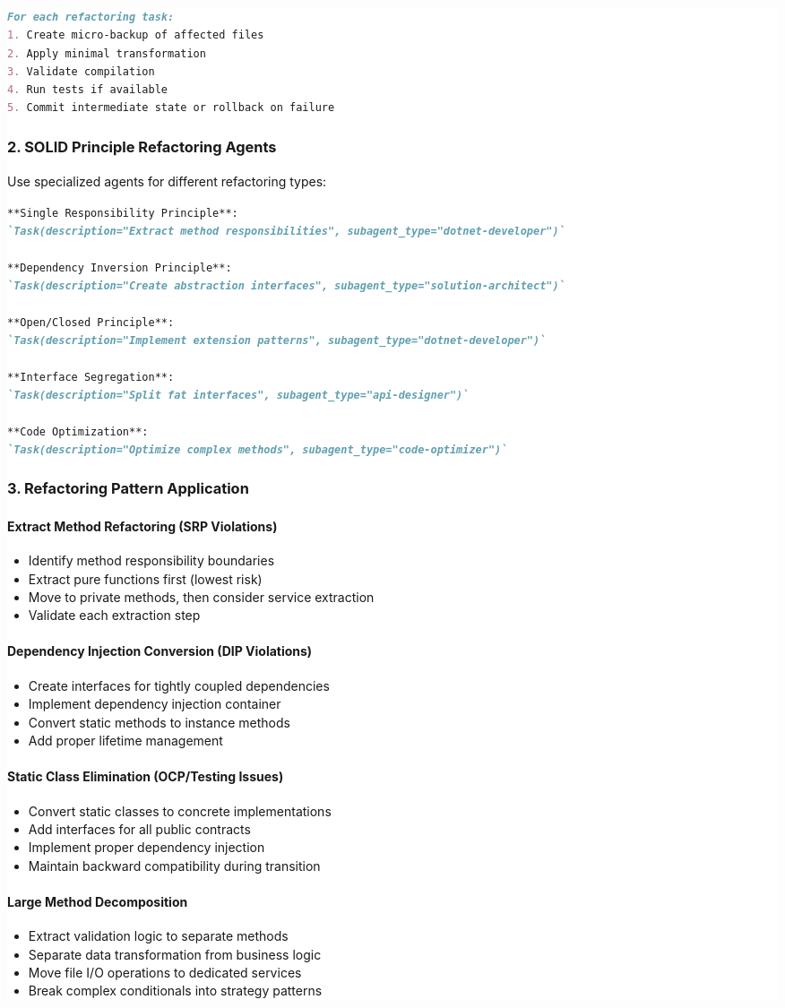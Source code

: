 ```markdown
For each refactoring task:
1. Create micro-backup of affected files
2. Apply minimal transformation
3. Validate compilation
4. Run tests if available
5. Commit intermediate state or rollback on failure
```

### 2. SOLID Principle Refactoring Agents

Use specialized agents for different refactoring types:

```markdown
**Single Responsibility Principle**:
`Task(description="Extract method responsibilities", subagent_type="dotnet-developer")`

**Dependency Inversion Principle**:
`Task(description="Create abstraction interfaces", subagent_type="solution-architect")`

**Open/Closed Principle**:
`Task(description="Implement extension patterns", subagent_type="dotnet-developer")`

**Interface Segregation**:
`Task(description="Split fat interfaces", subagent_type="api-designer")`

**Code Optimization**:
`Task(description="Optimize complex methods", subagent_type="code-optimizer")`
```

### 3. Refactoring Pattern Application

#### Extract Method Refactoring (SRP Violations)
- Identify method responsibility boundaries
- Extract pure functions first (lowest risk)
- Move to private methods, then consider service extraction
- Validate each extraction step

#### Dependency Injection Conversion (DIP Violations)
- Create interfaces for tightly coupled dependencies
- Implement dependency injection container
- Convert static methods to instance methods
- Add proper lifetime management

#### Static Class Elimination (OCP/Testing Issues)
- Convert static classes to concrete implementations
- Add interfaces for all public contracts
- Implement proper dependency injection
- Maintain backward compatibility during transition

#### Large Method Decomposition
- Extract validation logic to separate methods
- Separate data transformation from business logic
- Move file I/O operations to dedicated services
- Break complex conditionals into strategy patterns
